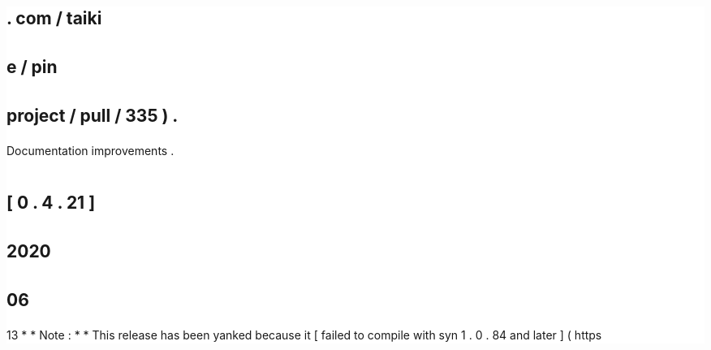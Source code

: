 .
com
/
taiki
-
e
/
pin
-
project
/
pull
/
335
)
.
-
Documentation
improvements
.
#
#
[
0
.
4
.
21
]
-
2020
-
06
-
13
*
*
Note
:
*
*
This
release
has
been
yanked
because
it
[
failed
to
compile
with
syn
1
.
0
.
84
and
later
]
(
https